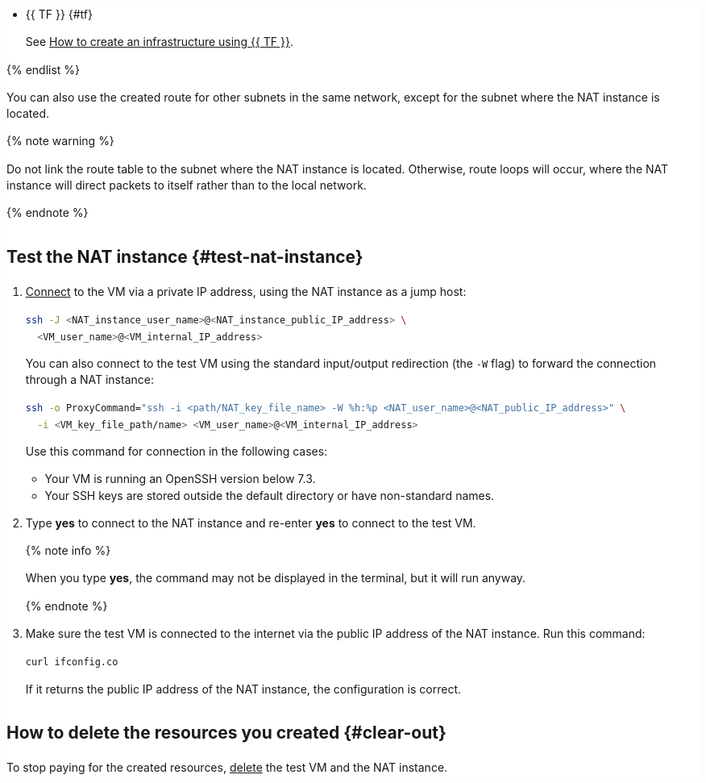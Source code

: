 - {{ TF }} {#tf}

   See [How to create an infrastructure using {{ TF }}](#terraform).

{% endlist %}

You can also use the created route for other subnets in the same network, except for the subnet where the NAT instance is located.

{% note warning %}

Do not link the route table to the subnet where the NAT instance is located. Otherwise, route loops will occur, where the NAT instance will direct packets to itself rather than to the local network.

{% endnote %}

## Test the NAT instance {#test-nat-instance}

1. [Connect](../../compute/operations/vm-connect/ssh.md#vm-connect) to the VM via a private IP address, using the NAT instance as a jump host:

   ```bash
   ssh -J <NAT_instance_user_name>@<NAT_instance_public_IP_address> \
     <VM_user_name>@<VM_internal_IP_address>
   ```

   You can also connect to the test VM using the standard input/output redirection (the `-W` flag) to forward the connection through a NAT instance:

   ```bash
   ssh -o ProxyCommand="ssh -i <path/NAT_key_file_name> -W %h:%p <NAT_user_name>@<NAT_public_IP_address>" \
     -i <VM_key_file_path/name> <VM_user_name>@<VM_internal_IP_address>
   ```

   Use this command for connection in the following cases:

   * Your VM is running an OpenSSH version below 7.3.
   * Your SSH keys are stored outside the default directory or have non-standard names.

1. Type **yes** to connect to the NAT instance and re-enter **yes** to connect to the test VM.

   {% note info %}

   When you type **yes**, the command may not be displayed in the terminal, but it will run anyway.

   {% endnote %}

1. Make sure the test VM is connected to the internet via the public IP address of the NAT instance. Run this command:

   ```bash
   curl ifconfig.co
   ```

   If it returns the public IP address of the NAT instance, the configuration is correct.

## How to delete the resources you created {#clear-out}

To stop paying for the created resources, [delete](../../compute/operations/vm-control/vm-delete.md) the test VM and the NAT instance.
